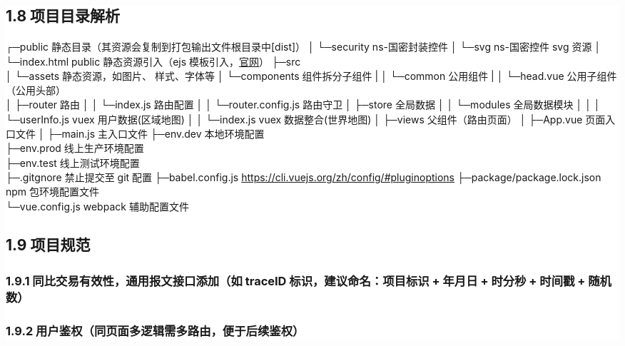 ## 1.8 项目目录解析

┌─public 静态目录（其资源会复制到打包输出文件根目录中[dist]）
│ └─security ns-国密封装控件
│ └─svg ns-国密控件 svg 资源
│ └─index.html public 静态资源引入（ejs 模板引入，[官网](https://cli.vuejs.org/zh/guide/html-and-static-assets.html#%E6%8F%92%E5%80%BC)）
├─src  
│ └─assets 静态资源，如图片、 样式、字体等
│ └─components 组件拆分子组件
| │ └─common 公用组件
| │ └─head.vue 公用子组件（公用头部）  
│ ├─router 路由
│ │ └─index.js 路由配置
│ │ └─router.config.js 路由守卫
│ ├─store 全局数据
│ │ └─modules 全局数据模块
│ │ │ └─userInfo.js vuex 用户数据(区域地图)
│ │ └─index.js vuex 数据整合(世界地图)
│ ├─views 父组件（路由页面）
│ ├─App.vue 页面入口文件
│ ├─main.js 主入口文件
├─env.dev 本地环境配置  
├─env.prod 线上生产环境配置  
├─env.test 线上测试环境配置  
├─.gitgnore 禁止提交至 git 配置
├─babel.config.js https://cli.vuejs.org/zh/config/#pluginoptions
├─package/package.lock.json npm 包环境配置文件  
└─vue.config.js webpack 辅助配置文件

## 1.9 项目规范

### 1.9.1 同比交易有效性，通用报文接口添加（如 traceID 标识，建议命名：项目标识 + 年月日 + 时分秒 + 时间戳 + 随机数）

### 1.9.2 用户鉴权（同页面多逻辑需多路由，便于后续鉴权）
